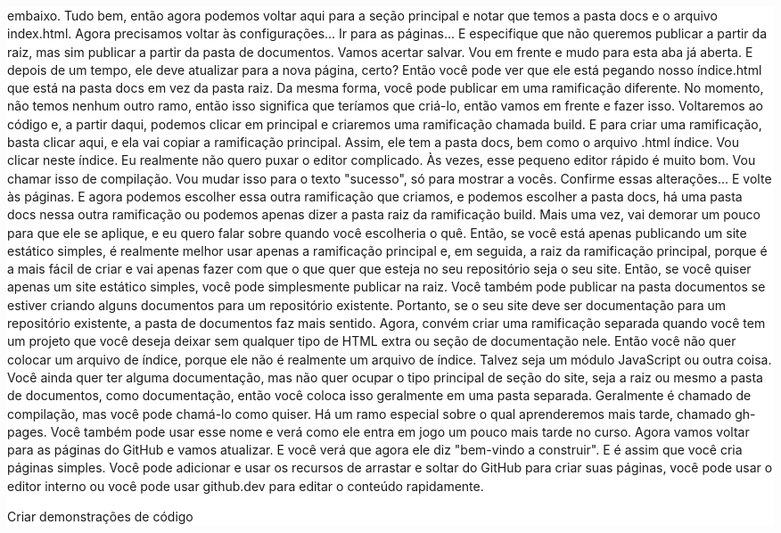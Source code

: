 embaixo. Tudo bem, então agora podemos voltar aqui para a seção principal e notar que temos a pasta docs e o arquivo index.html. Agora precisamos voltar às configurações... Ir para as páginas... E especifique que não queremos publicar a partir da raiz, mas sim publicar a partir da pasta de documentos. Vamos acertar salvar. Vou em frente e mudo para esta aba já aberta. E depois de um tempo, ele deve atualizar para a nova página, certo? Então você pode ver que ele está pegando nosso índice.html que está na pasta docs em vez da pasta raiz. Da mesma forma, você pode publicar em uma ramificação diferente. No momento, não temos nenhum outro ramo, então isso significa que teríamos que criá-lo, então vamos em frente e fazer isso. Voltaremos ao código e, a partir daqui, podemos clicar em principal e criaremos uma ramificação chamada build. E para criar uma ramificação, basta clicar aqui, e ela vai copiar a ramificação principal. Assim, ele tem a pasta docs, bem como o arquivo .html índice. Vou clicar neste índice. Eu realmente não quero puxar o editor complicado. Às vezes, esse pequeno editor rápido é muito bom. Vou chamar isso de compilação. Vou mudar isso para o texto "sucesso", só para mostrar a vocês. Confirme essas alterações... E volte às páginas. E agora podemos escolher essa outra ramificação que criamos, e podemos escolher a pasta docs, há uma pasta docs nessa outra ramificação ou podemos apenas dizer a pasta raiz da ramificação build. Mais uma vez, vai demorar um pouco para que ele se aplique, e eu quero falar sobre quando você escolheria o quê. Então, se você está apenas publicando um site estático simples, é realmente melhor usar apenas a ramificação principal e, em seguida, a raiz da ramificação principal, porque é a mais fácil de criar e vai apenas fazer com que o que quer que esteja no seu repositório seja o seu site. Então, se você quiser apenas um site estático simples, você pode simplesmente publicar na raiz. Você também pode publicar na pasta documentos se estiver criando alguns documentos para um repositório existente. Portanto, se o seu site deve ser documentação para um repositório existente, a pasta de documentos faz mais sentido. Agora, convém criar uma ramificação separada quando você tem um projeto que você deseja deixar sem qualquer tipo de HTML extra ou seção de documentação nele. Então você não quer colocar um arquivo de índice, porque ele não é realmente um arquivo de índice. Talvez seja um módulo JavaScript ou outra coisa. Você ainda quer ter alguma documentação, mas não quer ocupar o tipo principal de seção do site, seja a raiz ou mesmo a pasta de documentos, como documentação, então você coloca isso geralmente em uma pasta separada. Geralmente é chamado de compilação, mas você pode chamá-lo como quiser. Há um ramo especial sobre o qual aprenderemos mais tarde, chamado gh-pages. Você também pode usar esse nome e verá como ele entra em jogo um pouco mais tarde no curso. Agora vamos voltar para as páginas do GitHub e vamos atualizar. E você verá que agora ele diz "bem-vindo a construir". E é assim que você cria páginas simples. Você pode adicionar e usar os recursos de arrastar e soltar do GitHub para criar suas páginas, você pode usar o editor interno ou você pode usar github.dev para editar o conteúdo rapidamente.

 Criar demonstrações de código
